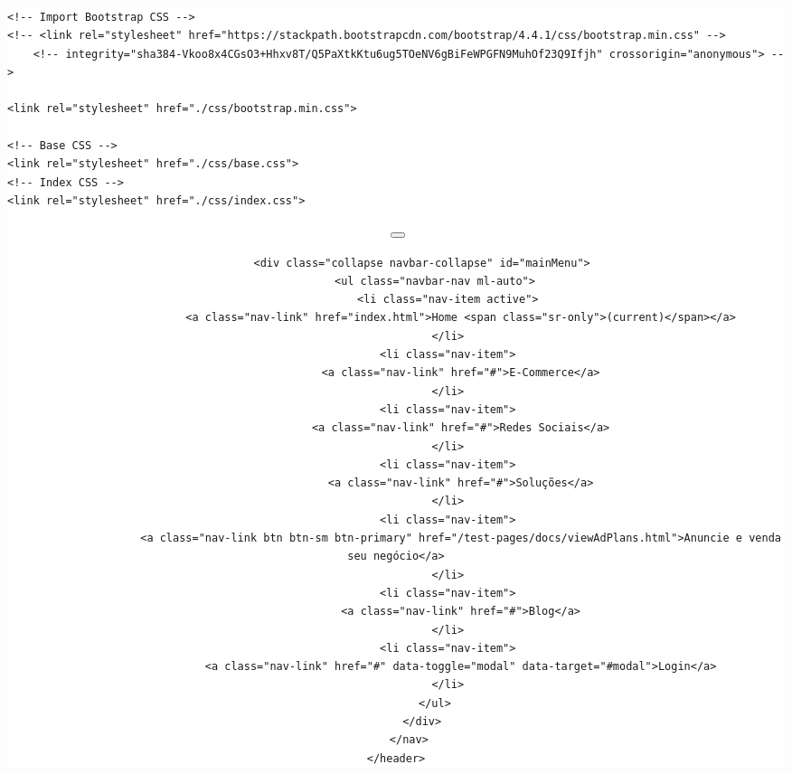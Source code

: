 <!DOCTYPE html>
<html lang="pt-br">

<head>
    <meta charset="UTF-8">
    <meta name="viewport" content="width=device-width, initial-scale=1.0">
    <link rel="shortcut icon" href="./images/icon-lamp.png" type="image/x-icon">
    <title>Parse Ideias - Home</title>

    <!-- Import Bootstrap CSS -->
    <!-- <link rel="stylesheet" href="https://stackpath.bootstrapcdn.com/bootstrap/4.4.1/css/bootstrap.min.css" -->
        <!-- integrity="sha384-Vkoo8x4CGsO3+Hhxv8T/Q5PaXtkKtu6ug5TOeNV6gBiFeWPGFN9MuhOf23Q9Ifjh" crossorigin="anonymous"> -->

    <link rel="stylesheet" href="./css/bootstrap.min.css">    

    <!-- Base CSS -->      
    <link rel="stylesheet" href="./css/base.css">
    <!-- Index CSS -->
    <link rel="stylesheet" href="./css/index.css">

</head>

<body>
    <header>
        <!-- Menu Parse Ideias -->
        <nav class="navbar navbar-expand-lg navbar-light bg-light">
            <a class="navbar-brand" href="index.html"><img src="./images/Parse Ideias-logo (1).png" alt="" srcset=""
                    width="200"></a>
            <button class="navbar-toggler" type="button" data-toggle="collapse" data-target="#mainMenu"
                aria-controls="mainMenu" aria-expanded="false" aria-label="Toggle navigation">
                <span class="navbar-toggler-icon"></span>
            </button>

            <div class="collapse navbar-collapse" id="mainMenu">
                <ul class="navbar-nav ml-auto">
                    <li class="nav-item active">
                        <a class="nav-link" href="index.html">Home <span class="sr-only">(current)</span></a>
                    </li>
                    <li class="nav-item">
                        <a class="nav-link" href="#">E-Commerce</a>
                    </li>
                    <li class="nav-item">
                        <a class="nav-link" href="#">Redes Sociais</a>
                    </li>
                    <li class="nav-item">
                        <a class="nav-link" href="#">Soluções</a>
                    </li>
                    <li class="nav-item">
                        <a class="nav-link btn btn-sm btn-primary" href="/test-pages/docs/viewAdPlans.html">Anuncie e venda seu negócio</a>
                    </li>
                    <li class="nav-item">
                        <a class="nav-link" href="#">Blog</a>
                    </li>
                    <li class="nav-item">
                        <a class="nav-link" href="#" data-toggle="modal" data-target="#modal">Login</a>
                    </li>
                </ul>
            </div>
        </nav>
    </header>
